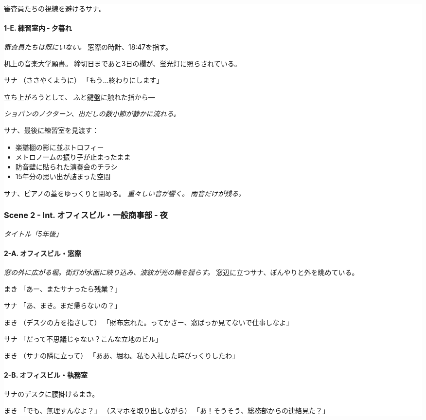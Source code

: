 審査員たちの視線を避けるサナ。

#### 1-E. 練習室内 - 夕暮れ
*審査員たちは既にいない。*
窓際の時計、18:47を指す。

机上の音楽大学願書。
締切日まであと3日の欄が、蛍光灯に照らされている。

サナ
（ささやくように）
「もう...終わりにします」

立ち上がろうとして、
ふと鍵盤に触れた指から―

*ショパンのノクターン、出だしの数小節が静かに流れる。*

サナ、最後に練習室を見渡す：
- 楽譜棚の影に並ぶトロフィー
- メトロノームの振り子が止まったまま
- 防音壁に貼られた演奏会のチラシ
- 15年分の思い出が詰まった空間

サナ、ピアノの蓋をゆっくりと閉める。
*重々しい音が響く。*
*雨音だけが残る。*

### Scene 2 - Int. オフィスビル・一般商事部 - 夜
*タイトル「5年後」*

#### 2-A. オフィスビル・窓際
*窓の外に広がる堀。街灯が水面に映り込み、波紋が光の輪を揺らす。*
窓辺に立つサナ、ぼんやりと外を眺めている。

まき
「あー、またサナったら残業？」

サナ
「あ、まき。まだ帰らないの？」

まき
（デスクの方を指さして）
「財布忘れた。ってかさー、窓ばっか見てないで仕事しなよ」

サナ
「だって不思議じゃない？こんな立地のビル」

まき
（サナの隣に立って）
「ああ、堀ね。私も入社した時びっくりしたわ」

#### 2-B. オフィスビル・執務室
サナのデスクに腰掛けるまき。

まき
「でも、無理すんなよ？」
（スマホを取り出しながら）
「あ！そうそう、総務部からの連絡見た？」

